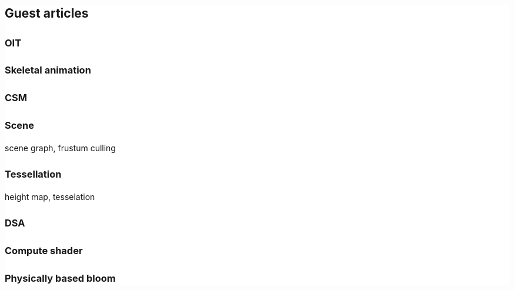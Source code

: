 ## Guest articles
### OIT
### Skeletal animation
### CSM
### Scene
scene graph, frustum culling
### Tessellation
height map, tesselation
### DSA
### Compute shader
### Physically based bloom









